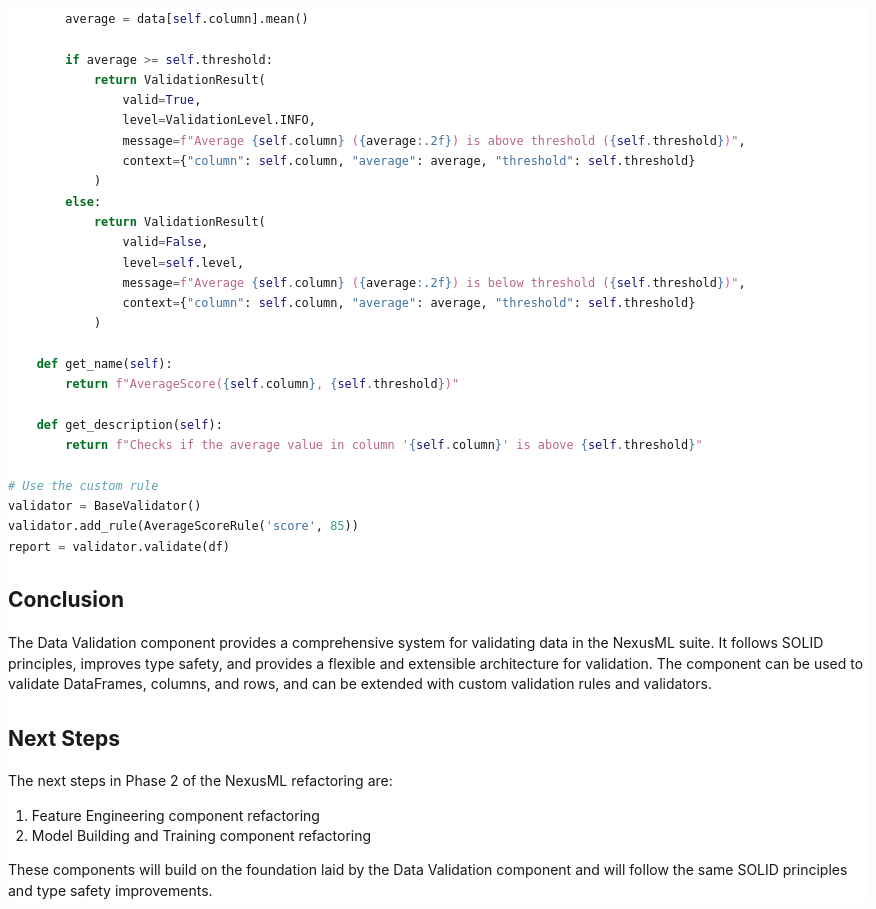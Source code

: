 ```python
        average = data[self.column].mean()
        
        if average >= self.threshold:
            return ValidationResult(
                valid=True,
                level=ValidationLevel.INFO,
                message=f"Average {self.column} ({average:.2f}) is above threshold ({self.threshold})",
                context={"column": self.column, "average": average, "threshold": self.threshold}
            )
        else:
            return ValidationResult(
                valid=False,
                level=self.level,
                message=f"Average {self.column} ({average:.2f}) is below threshold ({self.threshold})",
                context={"column": self.column, "average": average, "threshold": self.threshold}
            )
    
    def get_name(self):
        return f"AverageScore({self.column}, {self.threshold})"
    
    def get_description(self):
        return f"Checks if the average value in column '{self.column}' is above {self.threshold}"

# Use the custom rule
validator = BaseValidator()
validator.add_rule(AverageScoreRule('score', 85))
report = validator.validate(df)
```

## Conclusion

The Data Validation component provides a comprehensive system for validating data in the NexusML suite. It follows SOLID principles, improves type safety, and provides a flexible and extensible architecture for validation. The component can be used to validate DataFrames, columns, and rows, and can be extended with custom validation rules and validators.

## Next Steps

The next steps in Phase 2 of the NexusML refactoring are:

1. Feature Engineering component refactoring
2. Model Building and Training component refactoring

These components will build on the foundation laid by the Data Validation component and will follow the same SOLID principles and type safety improvements.